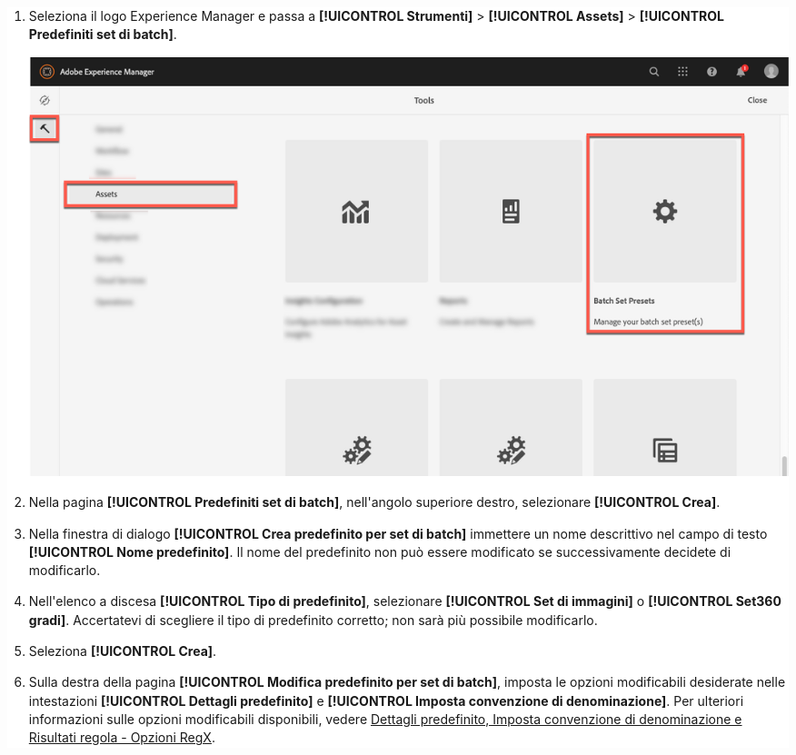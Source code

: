 1. Seleziona il logo Experience Manager e passa a **[!UICONTROL Strumenti]** > **[!UICONTROL Assets]** > **[!UICONTROL Predefiniti set di batch]**.

   ![bsp-create1.png](/help/assets/assets-dm/bsp-create1.png)

1. Nella pagina **[!UICONTROL Predefiniti set di batch]**, nell&#39;angolo superiore destro, selezionare **[!UICONTROL Crea]**.
1. Nella finestra di dialogo **[!UICONTROL Crea predefinito per set di batch]** immettere un nome descrittivo nel campo di testo **[!UICONTROL Nome predefinito]**. Il nome del predefinito non può essere modificato se successivamente decidete di modificarlo.

1. Nell&#39;elenco a discesa **[!UICONTROL Tipo di predefinito]**, selezionare **[!UICONTROL Set di immagini]** o **[!UICONTROL Set360 gradi]**. Accertatevi di scegliere il tipo di predefinito corretto; non sarà più possibile modificarlo.
1. Seleziona **[!UICONTROL Crea]**.
1. Sulla destra della pagina **[!UICONTROL Modifica predefinito per set di batch]**, imposta le opzioni modificabili desiderate nelle intestazioni **[!UICONTROL Dettagli predefinito]** e **[!UICONTROL Imposta convenzione di denominazione]**.
Per ulteriori informazioni sulle opzioni modificabili disponibili, vedere [Dettagli predefinito, Imposta convenzione di denominazione e Risultati regola - Opzioni RegX](#features-options-bsp).
